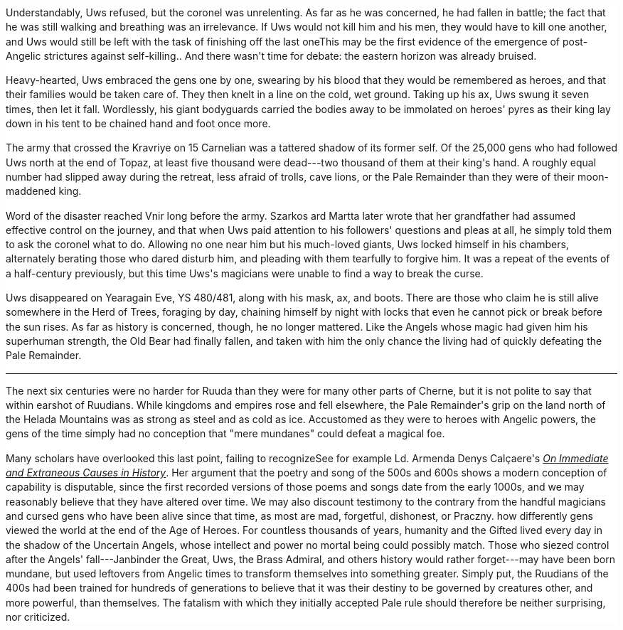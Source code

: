 Understandably, Uws refused, but the coronel was unrelenting.  As far as he was
concerned, he had fallen in battle; the fact that he was still walking and
breathing was an irrelevance.  If Uws would not kill him and his men, they would
have to kill one another, and Uws would still be left with the task of finishing
off the last one<span class="note">This may be the first evidence of the emergence of
post-Angelic strictures against self-killing.</span>.  And there wasn't time for
debate: the eastern horizon was already bruised.

Heavy-hearted, Uws embraced the gens one by one, swearing by his blood that they
would be remembered as heroes, and that their families would be taken care of.
They then knelt in a line on the cold, wet ground.  Taking up his ax, Uws swung
it seven times, then let it fall.  Wordlessly, his giant bodyguards carried the
bodies away to be immolated on heroes' pyres as their king lay down in his tent
to be chained hand and foot once more.

The army that crossed the Kravriye on 15 Carnelian was a tattered shadow of its
former self.  Of the 25,000 gens who had followed Uws north at the end of Topaz,
at least five thousand were dead---two thousand of them at their king's hand.  A
roughly equal number had slipped away during the retreat, less afraid of trolls,
cave lions, or the Pale Remainder than they were of their moon-maddened king.

Word of the disaster reached Vnir long before the army.  Szarkos ard Martta
later wrote that her grandfather had assumed effective control on the journey,
and that when Uws paid attention to his followers' questions and pleas at all,
he simply told them to ask the coronel what to do.  Allowing no one near him but
his much-loved giants, Uws locked himself in his chambers, alternately berating
those who dared disturb him, and pleading with them tearfully to forgive him.
It was a repeat of the events of a half-century previously, but this time Uws's
magicians were unable to find a way to break the curse.

Uws disappeared on Yearagain Eve, YS 480/481, along with his mask, ax, and
boots.  There are those who claim he is still alive somewhere in the Herd of
Trees, foraging by day, chaining himself by night with locks that even he cannot
pick or break before the sun rises.  As far as history is concerned, though, he
no longer mattered.  Like the Angels whose magic had given him his superhuman
strength, the Old Bear had finally fallen, and taken with him the only chance
the living had of quickly defeating the Pale Remainder.

---

The next six centuries were no harder for Ruuda than they were for many other
parts of Cherne, but it is not polite to say that within earshot of Ruudians.
While kingdoms and empires rose and fell elsewhere, the Pale Remainder's grip on
the land north of the Helada Mountains was as strong as steel and as cold as
ice.  Accustomed as they were to heroes with Angelic powers, the gens of the
time simply had no conception that "mere mundanes" could defeat a magical foe.

Many scholars have overlooked this last point, failing to recognize<span class="note">See for
example Ld. Armenda Denys Calçaere's *[On Immediate and Extraneous Causes in
History](#causes-history)*.  Her argument that the poetry and song of the 500s
and 600s shows a modern conception of capability is disputable, since the first
recorded versions of those poems and songs date from the early 1000s, and we may
reasonably believe that they have altered over time.  We may also discount
testimony to the contrary from the handful magicians and cursed gens who have
been alive since that time, as most are mad, forgetful, dishonest, or
Praczny.</span> how differently gens viewed the world at the end of the Age of
Heroes.  For countless thousands of years, humanity and the Gifted lived every
day in the shadow of the Uncertain Angels, whose intellect and power no mortal
being could possibly match.  Those who siezed control after the Angels'
fall---Janbinder the Great, Uws, the Brass Admiral, and others history would
rather forget---may have been born mundane, but used leftovers from Angelic
times to transform themselves into something greater.  Simply put, the Ruudians
of the 400s had been trained for hundreds of generations to believe that it was
their destiny to be governed by creatures other, and more powerful, than
themselves.  The fatalism with which they initially accepted Pale rule should
therefore be neither surprising, nor criticized.
